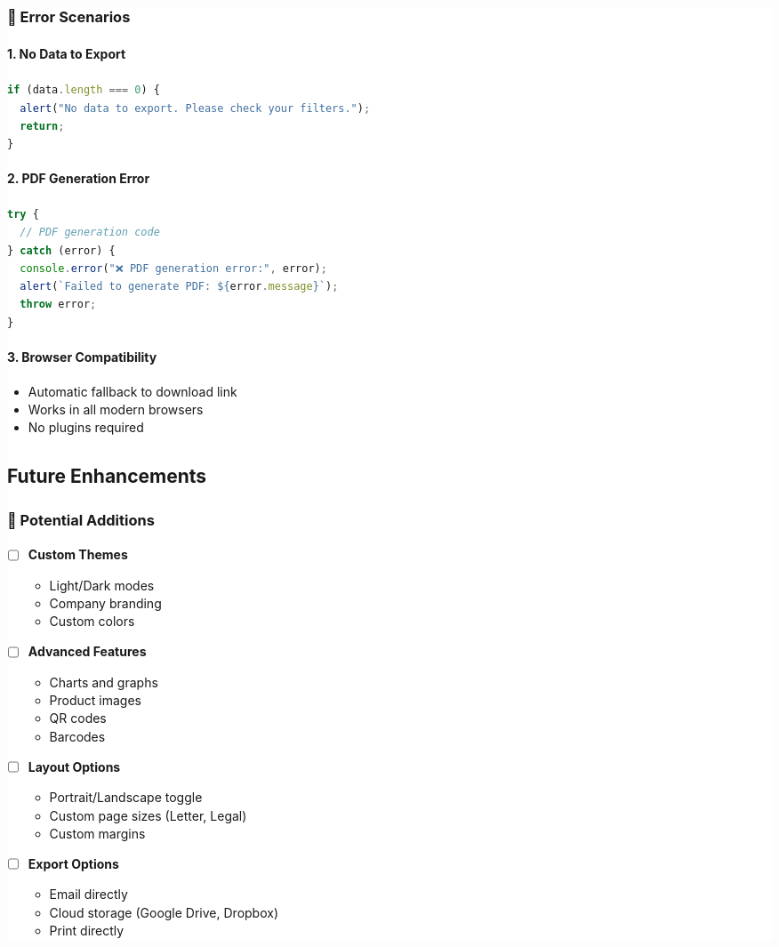 ### 🚨 Error Scenarios

#### 1. **No Data to Export**

```javascript
if (data.length === 0) {
  alert("No data to export. Please check your filters.");
  return;
}
```

#### 2. **PDF Generation Error**

```javascript
try {
  // PDF generation code
} catch (error) {
  console.error("❌ PDF generation error:", error);
  alert(`Failed to generate PDF: ${error.message}`);
  throw error;
}
```

#### 3. **Browser Compatibility**

- Automatic fallback to download link
- Works in all modern browsers
- No plugins required

## Future Enhancements

### 🚀 Potential Additions

- [ ] **Custom Themes**

  - Light/Dark modes
  - Company branding
  - Custom colors

- [ ] **Advanced Features**

  - Charts and graphs
  - Product images
  - QR codes
  - Barcodes

- [ ] **Layout Options**

  - Portrait/Landscape toggle
  - Custom page sizes (Letter, Legal)
  - Custom margins

- [ ] **Export Options**

  - Email directly
  - Cloud storage (Google Drive, Dropbox)
  - Print directly

